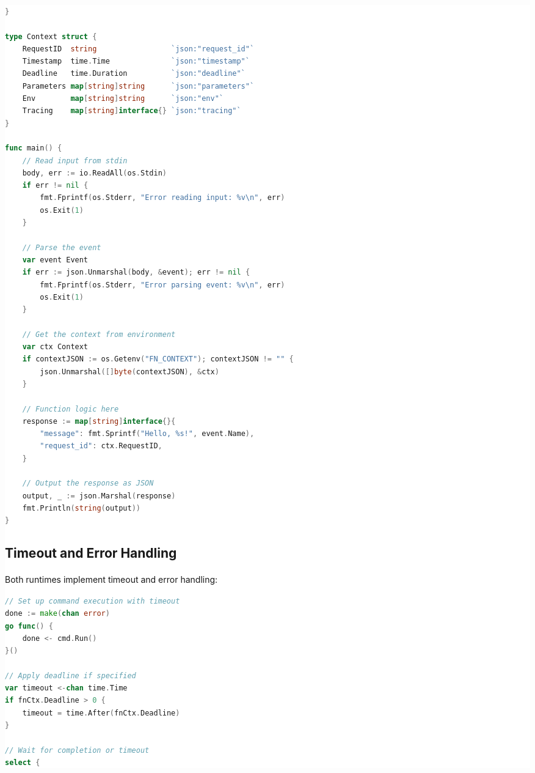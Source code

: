 ```go
}

type Context struct {
    RequestID  string                 `json:"request_id"`
    Timestamp  time.Time              `json:"timestamp"`
    Deadline   time.Duration          `json:"deadline"`
    Parameters map[string]string      `json:"parameters"`
    Env        map[string]string      `json:"env"`
    Tracing    map[string]interface{} `json:"tracing"`
}

func main() {
    // Read input from stdin
    body, err := io.ReadAll(os.Stdin)
    if err != nil {
        fmt.Fprintf(os.Stderr, "Error reading input: %v\n", err)
        os.Exit(1)
    }

    // Parse the event
    var event Event
    if err := json.Unmarshal(body, &event); err != nil {
        fmt.Fprintf(os.Stderr, "Error parsing event: %v\n", err)
        os.Exit(1)
    }

    // Get the context from environment
    var ctx Context
    if contextJSON := os.Getenv("FN_CONTEXT"); contextJSON != "" {
        json.Unmarshal([]byte(contextJSON), &ctx)
    }

    // Function logic here
    response := map[string]interface{}{
        "message": fmt.Sprintf("Hello, %s!", event.Name),
        "request_id": ctx.RequestID,
    }

    // Output the response as JSON
    output, _ := json.Marshal(response)
    fmt.Println(string(output))
}
```

## Timeout and Error Handling

Both runtimes implement timeout and error handling:

```go
// Set up command execution with timeout
done := make(chan error)
go func() {
    done <- cmd.Run()
}()

// Apply deadline if specified
var timeout <-chan time.Time
if fnCtx.Deadline > 0 {
    timeout = time.After(fnCtx.Deadline)
}

// Wait for completion or timeout
select {
```